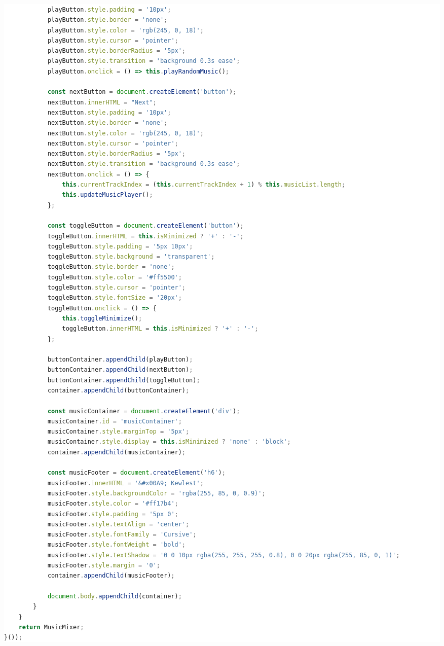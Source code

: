 ```javascript
            playButton.style.padding = '10px';
            playButton.style.border = 'none';
            playButton.style.color = 'rgb(245, 0, 18)';
            playButton.style.cursor = 'pointer';
            playButton.style.borderRadius = '5px';
            playButton.style.transition = 'background 0.3s ease';
            playButton.onclick = () => this.playRandomMusic();

            const nextButton = document.createElement('button');
            nextButton.innerHTML = "Next";
            nextButton.style.padding = '10px';
            nextButton.style.border = 'none';
            nextButton.style.color = 'rgb(245, 0, 18)';
            nextButton.style.cursor = 'pointer';
            nextButton.style.borderRadius = '5px';
            nextButton.style.transition = 'background 0.3s ease';
            nextButton.onclick = () => {
                this.currentTrackIndex = (this.currentTrackIndex + 1) % this.musicList.length;
                this.updateMusicPlayer();
            };

            const toggleButton = document.createElement('button');
            toggleButton.innerHTML = this.isMinimized ? '+' : '-';
            toggleButton.style.padding = '5px 10px';
            toggleButton.style.background = 'transparent';
            toggleButton.style.border = 'none';
            toggleButton.style.color = '#ff5500';
            toggleButton.style.cursor = 'pointer';
            toggleButton.style.fontSize = '20px';
            toggleButton.onclick = () => {
                this.toggleMinimize();
                toggleButton.innerHTML = this.isMinimized ? '+' : '-';
            };

            buttonContainer.appendChild(playButton);
            buttonContainer.appendChild(nextButton);
            buttonContainer.appendChild(toggleButton);
            container.appendChild(buttonContainer);

            const musicContainer = document.createElement('div');
            musicContainer.id = 'musicContainer';
            musicContainer.style.marginTop = '5px';
            musicContainer.style.display = this.isMinimized ? 'none' : 'block';
            container.appendChild(musicContainer);

            const musicFooter = document.createElement('h6');
            musicFooter.innerHTML = '&#x00A9; Kewlest';
            musicFooter.style.backgroundColor = 'rgba(255, 85, 0, 0.9)';
            musicFooter.style.color = '#ff17b4';
            musicFooter.style.padding = '5px 0';
            musicFooter.style.textAlign = 'center';
            musicFooter.style.fontFamily = 'Cursive';
            musicFooter.style.fontWeight = 'bold';
            musicFooter.style.textShadow = '0 0 10px rgba(255, 255, 255, 0.8), 0 0 20px rgba(255, 85, 0, 1)';
            musicFooter.style.margin = '0';
            container.appendChild(musicFooter);

            document.body.appendChild(container);
        }
    }
    return MusicMixer;
}());
```